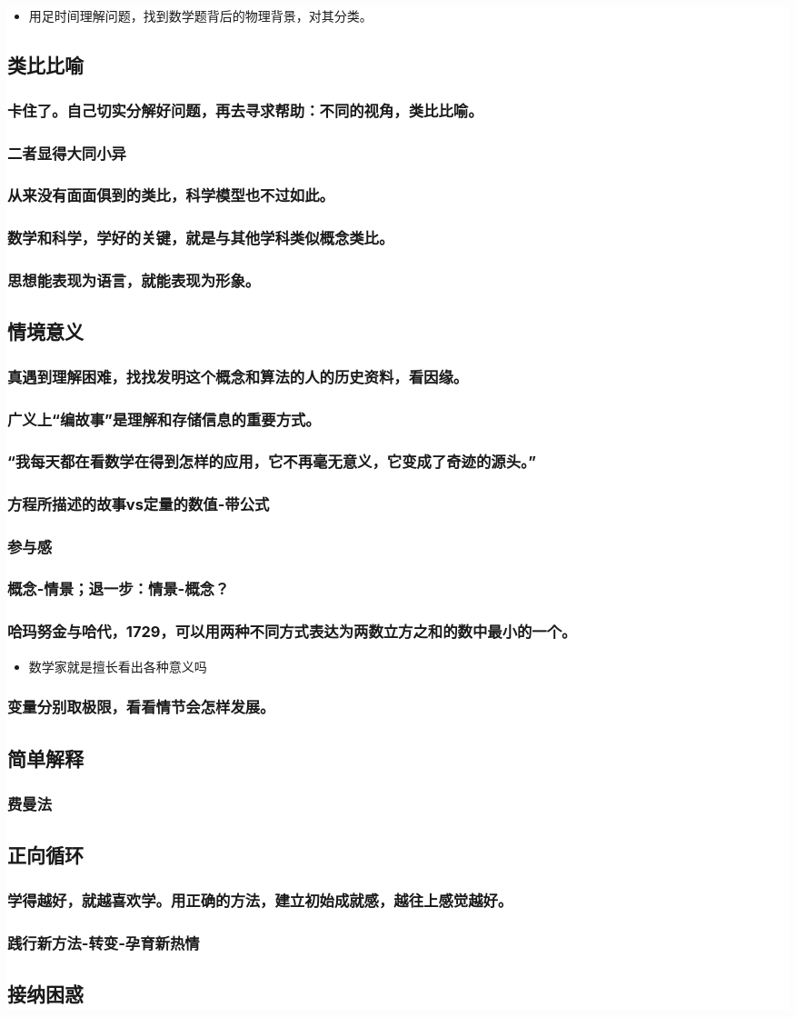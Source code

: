 - 用足时间理解问题，找到数学题背后的物理背景，对其分类。

## 类比比喻

### 卡住了。自己切实分解好问题，再去寻求帮助：不同的视角，类比比喻。

### 二者显得大同小异

### 从来没有面面俱到的类比，科学模型也不过如此。

### 数学和科学，学好的关键，就是与其他学科类似概念类比。

### 思想能表现为语言，就能表现为形象。

## 情境意义

### 真遇到理解困难，找找发明这个概念和算法的人的历史资料，看因缘。

### 广义上“编故事”是理解和存储信息的重要方式。

### “我每天都在看数学在得到怎样的应用，它不再毫无意义，它变成了奇迹的源头。”

### 方程所描述的故事vs定量的数值-带公式

### 参与感

### 概念-情景；退一步：情景-概念？

### 哈玛努金与哈代，1729，可以用两种不同方式表达为两数立方之和的数中最小的一个。

- 数学家就是擅长看出各种意义吗

### 变量分别取极限，看看情节会怎样发展。

## 简单解释

### 费曼法

## 正向循环

### 学得越好，就越喜欢学。用正确的方法，建立初始成就感，越往上感觉越好。

### 践行新方法-转变-孕育新热情

## 接纳困惑
